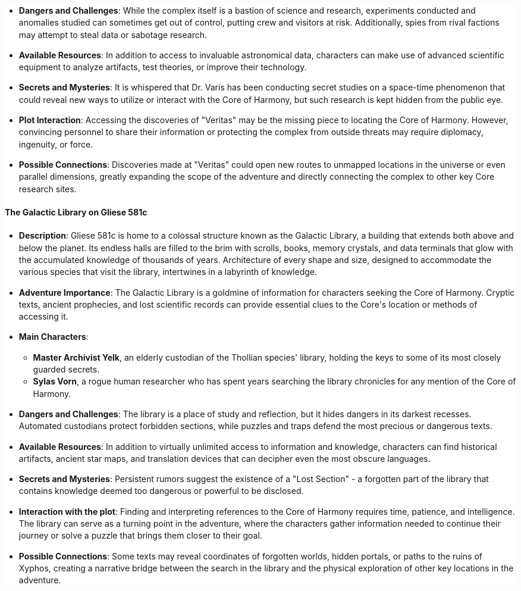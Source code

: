 - **Dangers and Challenges**: While the complex itself is a bastion of science and research, experiments conducted and anomalies studied can sometimes get out of control, putting crew and visitors at risk. Additionally, spies from rival factions may attempt to steal data or sabotage research.

- **Available Resources**: In addition to access to invaluable astronomical data, characters can make use of advanced scientific equipment to analyze artifacts, test theories, or improve their technology.

- **Secrets and Mysteries**: It is whispered that Dr. Varis has been conducting secret studies on a space-time phenomenon that could reveal new ways to utilize or interact with the Core of Harmony, but such research is kept hidden from the public eye.

- **Plot Interaction**: Accessing the discoveries of "Veritas" may be the missing piece to locating the Core of Harmony. However, convincing personnel to share their information or protecting the complex from outside threats may require diplomacy, ingenuity, or force.

- **Possible Connections**: Discoveries made at "Veritas" could open new routes to unmapped locations in the universe or even parallel dimensions, greatly expanding the scope of the adventure and directly connecting the complex to other key Core research sites.

#### The Galactic Library on Gliese 581c

- **Description**: Gliese 581c is home to a colossal structure known as the Galactic Library, a building that extends both above and below the planet. Its endless halls are filled to the brim with scrolls, books, memory crystals, and data terminals that glow with the accumulated knowledge of thousands of years. Architecture of every shape and size, designed to accommodate the various species that visit the library, intertwines in a labyrinth of knowledge.

- **Adventure Importance**: The Galactic Library is a goldmine of information for characters seeking the Core of Harmony. Cryptic texts, ancient prophecies, and lost scientific records can provide essential clues to the Core's location or methods of accessing it.

- **Main Characters**:
  - **Master Archivist Yelk**, an elderly custodian of the Thollian species' library, holding the keys to some of its most closely guarded secrets.
  - **Sylas Vorn**, a rogue human researcher who has spent years searching the library chronicles for any mention of the Core of Harmony.

- **Dangers and Challenges**: The library is a place of study and reflection, but it hides dangers in its darkest recesses. Automated custodians protect forbidden sections, while puzzles and traps defend the most precious or dangerous texts.

- **Available Resources**: In addition to virtually unlimited access to information and knowledge, characters can find historical artifacts, ancient star maps, and translation devices that can decipher even the most obscure languages.

- **Secrets and Mysteries**: Persistent rumors suggest the existence of a "Lost Section" - a forgotten part of the library that contains knowledge deemed too dangerous or powerful to be disclosed.

- **Interaction with the plot**: Finding and interpreting references to the Core of Harmony requires time, patience, and intelligence. The library can serve as a turning point in the adventure, where the characters gather information needed to continue their journey or solve a puzzle that brings them closer to their goal.

- **Possible Connections**: Some texts may reveal coordinates of forgotten worlds, hidden portals, or paths to the ruins of Xyphos, creating a narrative bridge between the search in the library and the physical exploration of other key locations in the adventure.
